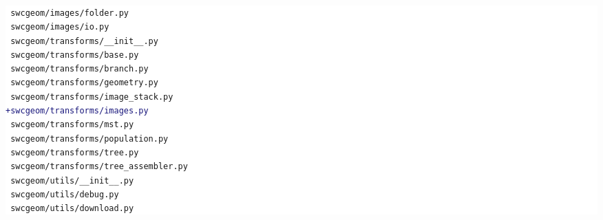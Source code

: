 ```diff
 swcgeom/images/folder.py
 swcgeom/images/io.py
 swcgeom/transforms/__init__.py
 swcgeom/transforms/base.py
 swcgeom/transforms/branch.py
 swcgeom/transforms/geometry.py
 swcgeom/transforms/image_stack.py
+swcgeom/transforms/images.py
 swcgeom/transforms/mst.py
 swcgeom/transforms/population.py
 swcgeom/transforms/tree.py
 swcgeom/transforms/tree_assembler.py
 swcgeom/utils/__init__.py
 swcgeom/utils/debug.py
 swcgeom/utils/download.py
```

